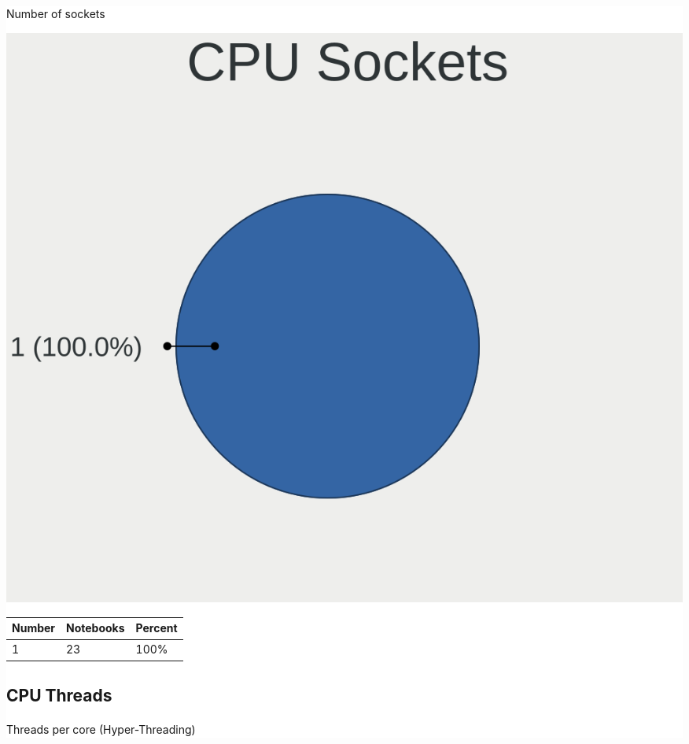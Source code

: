 Number of sockets

![CPU Sockets](./images/pie_chart/cpu_sockets.svg)


| Number | Notebooks | Percent |
|--------|-----------|---------|
| 1      | 23        | 100%    |

CPU Threads
-----------

Threads per core (Hyper-Threading)
